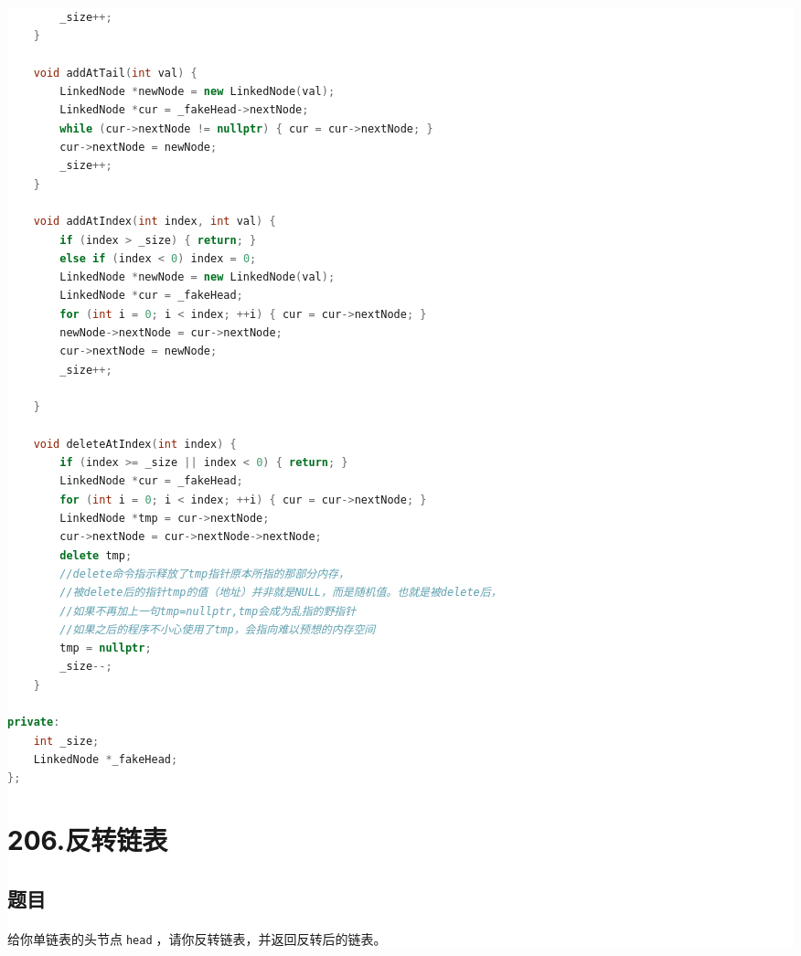 ```cpp
        _size++;
    }

    void addAtTail(int val) {
        LinkedNode *newNode = new LinkedNode(val);
        LinkedNode *cur = _fakeHead->nextNode;
        while (cur->nextNode != nullptr) { cur = cur->nextNode; }
        cur->nextNode = newNode;
        _size++;
    }

    void addAtIndex(int index, int val) {
        if (index > _size) { return; }
        else if (index < 0) index = 0;
        LinkedNode *newNode = new LinkedNode(val);
        LinkedNode *cur = _fakeHead;
        for (int i = 0; i < index; ++i) { cur = cur->nextNode; }
        newNode->nextNode = cur->nextNode;
        cur->nextNode = newNode;
        _size++;

    }

    void deleteAtIndex(int index) {
        if (index >= _size || index < 0) { return; }
        LinkedNode *cur = _fakeHead;
        for (int i = 0; i < index; ++i) { cur = cur->nextNode; }
        LinkedNode *tmp = cur->nextNode;
        cur->nextNode = cur->nextNode->nextNode;
        delete tmp;
        //delete命令指示释放了tmp指针原本所指的那部分内存，
        //被delete后的指针tmp的值（地址）并非就是NULL，而是随机值。也就是被delete后，
        //如果不再加上一句tmp=nullptr,tmp会成为乱指的野指针
        //如果之后的程序不小心使用了tmp，会指向难以预想的内存空间
        tmp = nullptr;
        _size--;
    }

private:
    int _size;
    LinkedNode *_fakeHead;
};
```

# 206.反转链表

## 题目

给你单链表的头节点 `head` ，请你反转链表，并返回反转后的链表。
